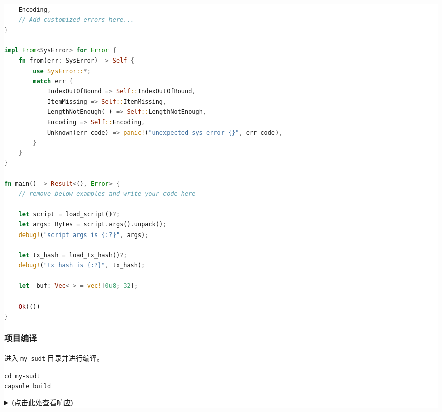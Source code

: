 ``` rust
    Encoding,
    // Add customized errors here...
}

impl From<SysError> for Error {
    fn from(err: SysError) -> Self {
        use SysError::*;
        match err {
            IndexOutOfBound => Self::IndexOutOfBound,
            ItemMissing => Self::ItemMissing,
            LengthNotEnough(_) => Self::LengthNotEnough,
            Encoding => Self::Encoding,
            Unknown(err_code) => panic!("unexpected sys error {}", err_code),
        }
    }
}

fn main() -> Result<(), Error> {
    // remove below examples and write your code here

    let script = load_script()?;
    let args: Bytes = script.args().unpack();
    debug!("script args is {:?}", args);

    let tx_hash = load_tx_hash()?;
    debug!("tx hash is {:?}", tx_hash);

    let _buf: Vec<_> = vec![0u8; 32];

    Ok(())
}
```

### 项目编译

进入  `my-sudt` 目录并进行编译。

```
cd my-sudt
capsule build
```

<details><summary>(点击此处查看响应)</summary></details>
